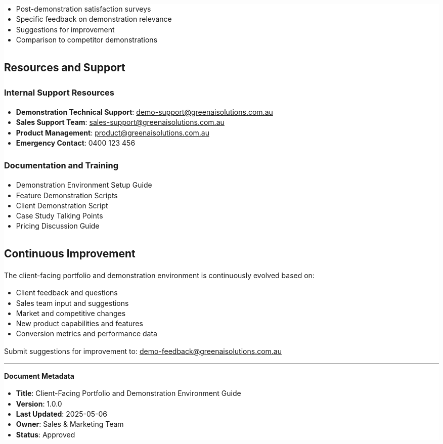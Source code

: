 - Post-demonstration satisfaction surveys
- Specific feedback on demonstration relevance
- Suggestions for improvement
- Comparison to competitor demonstrations

## Resources and Support

### Internal Support Resources

- **Demonstration Technical Support**: demo-support@greenaisolutions.com.au
- **Sales Support Team**: sales-support@greenaisolutions.com.au
- **Product Management**: product@greenaisolutions.com.au
- **Emergency Contact**: 0400 123 456

### Documentation and Training

- Demonstration Environment Setup Guide
- Feature Demonstration Scripts
- Client Demonstration Script
- Case Study Talking Points
- Pricing Discussion Guide

## Continuous Improvement

The client-facing portfolio and demonstration environment is continuously evolved based on:

- Client feedback and questions
- Sales team input and suggestions
- Market and competitive changes
- New product capabilities and features
- Conversion metrics and performance data

Submit suggestions for improvement to: demo-feedback@greenaisolutions.com.au

---

**Document Metadata**
- **Title**: Client-Facing Portfolio and Demonstration Environment Guide
- **Version**: 1.0.0
- **Last Updated**: 2025-05-06
- **Owner**: Sales & Marketing Team
- **Status**: Approved